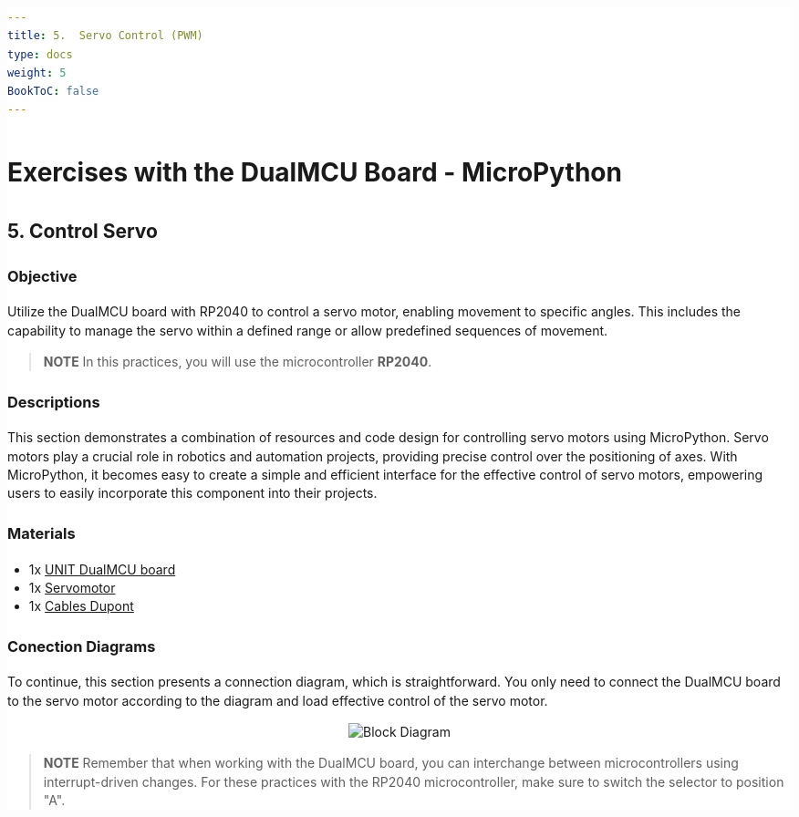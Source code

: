 ```yaml
---
title: 5.  Servo Control (PWM)
type: docs
weight: 5
BookToC: false
---
```


# Exercises with the DualMCU Board - MicroPython

## 5. Control Servo

### Objective
Utilize the DualMCU board with RP2040 to control a servo motor, enabling movement to specific angles. This includes the capability to manage the servo within a defined range or allow predefined sequences of movement.

>**NOTE** In this practices, you will use the microcontroller **RP2040**.

###  Descriptions

This section demonstrates a combination of resources and code design for controlling servo motors using MicroPython. Servo motors play a crucial role in robotics and automation projects, providing precise control over the positioning of axes. With MicroPython, it becomes easy to create a simple and efficient interface for the effective control of servo motors, empowering users to easily incorporate this component into their projects.


### Materials
- 1x <a href="https://uelectronics.com/producto/unit-dualmcu-esp32-rp2040-tarjeta-de-desarrollo/" target="_blank">UNIT DualMCU board </a>
- 1x <a href="https://uelectronics.com/producto/servomotor-sg90-rc-9g/" target="_blank">Servomotor </a>
- 1x <a href="https://uelectronics.com/producto/cables-dupont-largos-20cm-hh-mh-mm/" target="_blank">Cables Dupont</a>

###  Conection Diagrams

To continue, this section presents a connection diagram, which is straightforward. You only need to connect the DualMCU board to the servo motor according to the diagram and load effective control of the servo motor.

<div style="text-align: center;">
    <img src="/DualMCU_Getting_Started/docs/5-Control_Servo/images/Diagrama.jpg" alt="Block Diagram" title="Block Diagram" style="width: 600px;">
</div>

>**NOTE** 
>Remember that when working with the DualMCU board, you can interchange between microcontrollers using interrupt-driven changes. For these practices with the RP2040 microcontroller, make sure to switch the selector to position "A".
